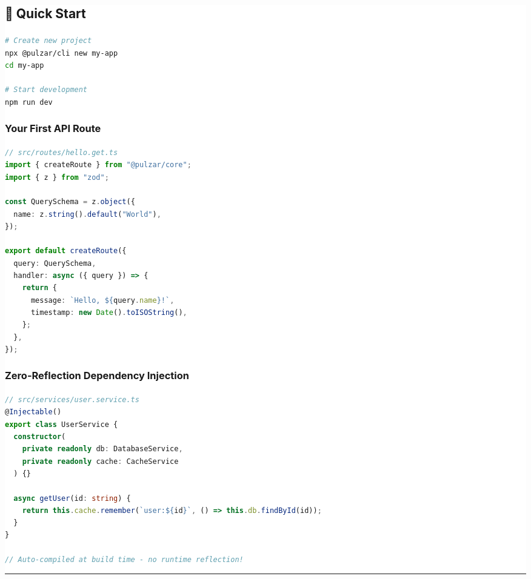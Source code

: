 
## 🚀 **Quick Start**

```bash
# Create new project
npx @pulzar/cli new my-app
cd my-app

# Start development
npm run dev
```

### **Your First API Route**

```typescript
// src/routes/hello.get.ts
import { createRoute } from "@pulzar/core";
import { z } from "zod";

const QuerySchema = z.object({
  name: z.string().default("World"),
});

export default createRoute({
  query: QuerySchema,
  handler: async ({ query }) => {
    return {
      message: `Hello, ${query.name}!`,
      timestamp: new Date().toISOString(),
    };
  },
});
```

### **Zero-Reflection Dependency Injection**

```typescript
// src/services/user.service.ts
@Injectable()
export class UserService {
  constructor(
    private readonly db: DatabaseService,
    private readonly cache: CacheService
  ) {}

  async getUser(id: string) {
    return this.cache.remember(`user:${id}`, () => this.db.findById(id));
  }
}

// Auto-compiled at build time - no runtime reflection!
```

---
